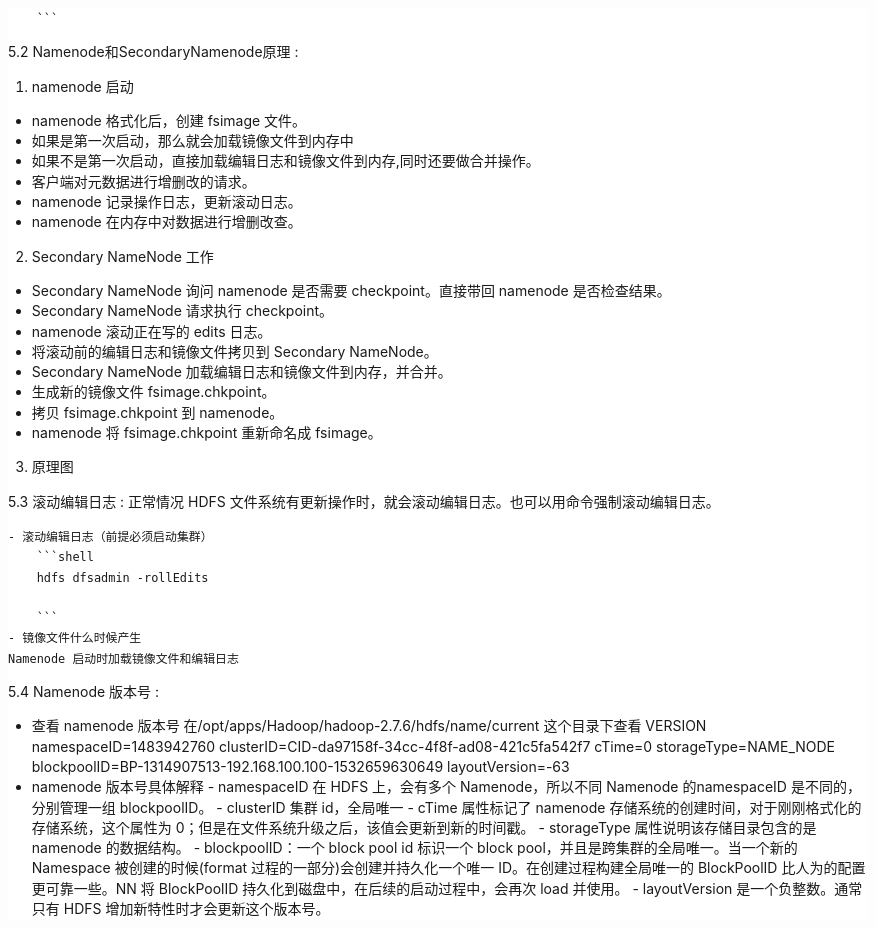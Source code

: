         ```

5.2 Namenode和SecondaryNamenode原理
:  

   1. namenode 启动
-  namenode 格式化后，创建 fsimage  文件。
-  如果是第一次启动，那么就会加载镜像文件到内存中
-  如果不是第一次启动，直接加载编辑日志和镜像文件到内存,同时还要做合并操作。
- 客户端对元数据进行增删改的请求。
- namenode 记录操作日志，更新滚动日志。
- namenode 在内存中对数据进行增删改查。
2. Secondary NameNode 工作
- Secondary NameNode 询问 namenode 是否需要 checkpoint。直接带回 namenode 是否检查结果。
- Secondary NameNode 请求执行 checkpoint。
- namenode 滚动正在写的 edits 日志。
- 将滚动前的编辑日志和镜像文件拷贝到 Secondary NameNode。
- Secondary NameNode 加载编辑日志和镜像文件到内存，并合并。
- 生成新的镜像文件 fsimage.chkpoint。
- 拷贝 fsimage.chkpoint 到 namenode。
- namenode 将 fsimage.chkpoint 重新命名成 fsimage。
3. 原理图

5.3 滚动编辑日志
: 
 正常情况 HDFS 文件系统有更新操作时，就会滚动编辑日志。也可以用命令强制滚动编辑日志。
 
    - 滚动编辑日志（前提必须启动集群）
        ```shell
        hdfs dfsadmin -rollEdits
        
        ```
    - 镜像文件什么时候产生
    Namenode 启动时加载镜像文件和编辑日志
    
5.4 Namenode 版本号
: 

  - 查看 namenode 版本号
在/opt/apps/Hadoop/hadoop-2.7.6/hdfs/name/current 这个目录下查看 VERSION
namespaceID=1483942760
clusterID=CID-da97158f-34cc-4f8f-ad08-421c5fa542f7
cTime=0
storageType=NAME_NODE
blockpoolID=BP-1314907513-192.168.100.100-1532659630649
layoutVersion=-63
- namenode 版本号具体解释
        - namespaceID 在 HDFS 上，会有多个 Namenode，所以不同 Namenode 的namespaceID 是不同的，分别管理一组 blockpoolID。
        - clusterID 集群 id，全局唯一
        - cTime 属性标记了 namenode 存储系统的创建时间，对于刚刚格式化的存储系统，这个属性为 0；但是在文件系统升级之后，该值会更新到新的时间戳。
        - storageType 属性说明该存储目录包含的是 namenode 的数据结构。
        - blockpoolID：一个 block pool id 标识一个 block pool，并且是跨集群的全局唯一。当一个新的 Namespace 被创建的时候(format 过程的一部分)会创建并持久化一个唯一 ID。在创建过程构建全局唯一的 BlockPoolID 比人为的配置更可靠一些。NN 将 BlockPoolID 持久化到磁盘中，在后续的启动过程中，会再次 load 并使用。
        - layoutVersion 是一个负整数。通常只有 HDFS 增加新特性时才会更新这个版本号。
